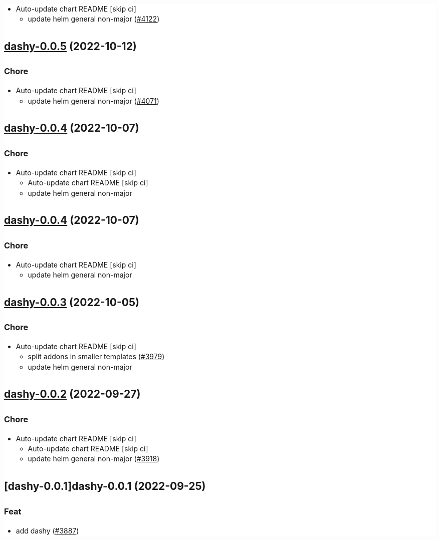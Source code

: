 - Auto-update chart README [skip ci]
  - update helm general non-major ([#4122](https://github.com/truecharts/charts/issues/4122))




## [dashy-0.0.5](https://github.com/truecharts/charts/compare/dashy-0.0.4...dashy-0.0.5) (2022-10-12)

### Chore

- Auto-update chart README [skip ci]
  - update helm general non-major ([#4071](https://github.com/truecharts/charts/issues/4071))




## [dashy-0.0.4](https://github.com/truecharts/charts/compare/dashy-0.0.3...dashy-0.0.4) (2022-10-07)

### Chore

- Auto-update chart README [skip ci]
  - Auto-update chart README [skip ci]
  - update helm general non-major




## [dashy-0.0.4](https://github.com/truecharts/charts/compare/dashy-0.0.3...dashy-0.0.4) (2022-10-07)

### Chore

- Auto-update chart README [skip ci]
  - update helm general non-major




## [dashy-0.0.3](https://github.com/truecharts/charts/compare/dashy-0.0.2...dashy-0.0.3) (2022-10-05)

### Chore

- Auto-update chart README [skip ci]
  - split addons in smaller templates ([#3979](https://github.com/truecharts/charts/issues/3979))
  - update helm general non-major




## [dashy-0.0.2](https://github.com/truecharts/charts/compare/dashy-0.0.1...dashy-0.0.2) (2022-09-27)

### Chore

- Auto-update chart README [skip ci]
  - Auto-update chart README [skip ci]
  - update helm general non-major ([#3918](https://github.com/truecharts/charts/issues/3918))




## [dashy-0.0.1]dashy-0.0.1 (2022-09-25)

### Feat

- add dashy ([#3887](https://github.com/truecharts/charts/issues/3887))
